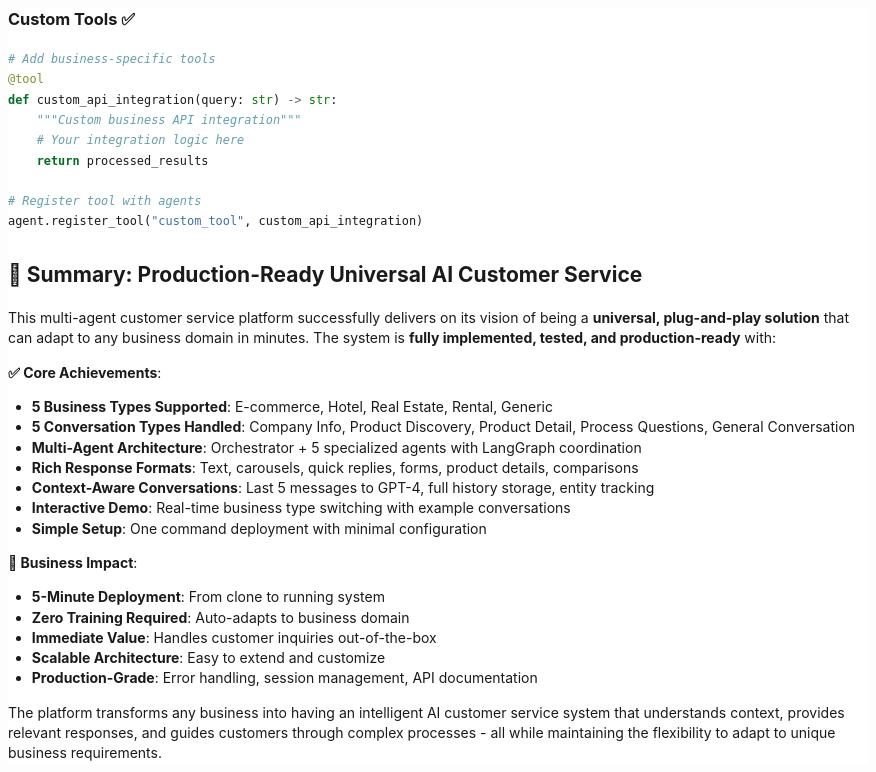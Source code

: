 ### Custom Tools ✅
```python
# Add business-specific tools
@tool
def custom_api_integration(query: str) -> str:
    """Custom business API integration"""
    # Your integration logic here
    return processed_results

# Register tool with agents
agent.register_tool("custom_tool", custom_api_integration)
```

## 🎯 Summary: Production-Ready Universal AI Customer Service

This multi-agent customer service platform successfully delivers on its vision of being a **universal, plug-and-play solution** that can adapt to any business domain in minutes. The system is **fully implemented, tested, and production-ready** with:

**✅ Core Achievements**:
- **5 Business Types Supported**: E-commerce, Hotel, Real Estate, Rental, Generic
- **5 Conversation Types Handled**: Company Info, Product Discovery, Product Detail, Process Questions, General Conversation  
- **Multi-Agent Architecture**: Orchestrator + 5 specialized agents with LangGraph coordination
- **Rich Response Formats**: Text, carousels, quick replies, forms, product details, comparisons
- **Context-Aware Conversations**: Last 5 messages to GPT-4, full history storage, entity tracking
- **Interactive Demo**: Real-time business type switching with example conversations
- **Simple Setup**: One command deployment with minimal configuration

**🚀 Business Impact**:
- **5-Minute Deployment**: From clone to running system
- **Zero Training Required**: Auto-adapts to business domain
- **Immediate Value**: Handles customer inquiries out-of-the-box
- **Scalable Architecture**: Easy to extend and customize
- **Production-Grade**: Error handling, session management, API documentation

The platform transforms any business into having an intelligent AI customer service system that understands context, provides relevant responses, and guides customers through complex processes - all while maintaining the flexibility to adapt to unique business requirements. 